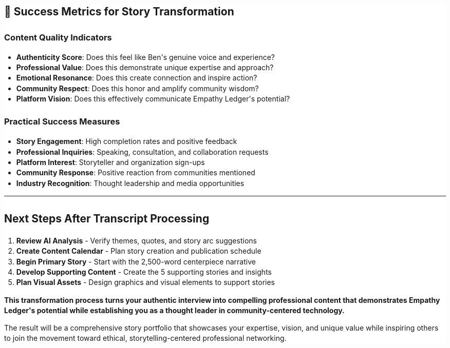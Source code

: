 
## 🎯 Success Metrics for Story Transformation

### Content Quality Indicators
- **Authenticity Score**: Does this feel like Ben's genuine voice and experience?
- **Professional Value**: Does this demonstrate unique expertise and approach?
- **Emotional Resonance**: Does this create connection and inspire action?
- **Community Respect**: Does this honor and amplify community wisdom?
- **Platform Vision**: Does this effectively communicate Empathy Ledger's potential?

### Practical Success Measures
- **Story Engagement**: High completion rates and positive feedback
- **Professional Inquiries**: Speaking, consultation, and collaboration requests
- **Platform Interest**: Storyteller and organization sign-ups
- **Community Response**: Positive reaction from communities mentioned
- **Industry Recognition**: Thought leadership and media opportunities

---

## Next Steps After Transcript Processing

1. **Review AI Analysis** - Verify themes, quotes, and story arc suggestions
2. **Create Content Calendar** - Plan story creation and publication schedule  
3. **Begin Primary Story** - Start with the 2,500-word centerpiece narrative
4. **Develop Supporting Content** - Create the 5 supporting stories and insights
5. **Plan Visual Assets** - Design graphics and visual elements to support stories

**This transformation process turns your authentic interview into compelling professional content that demonstrates Empathy Ledger's potential while establishing you as a thought leader in community-centered technology.**

The result will be a comprehensive story portfolio that showcases your expertise, vision, and unique value while inspiring others to join the movement toward ethical, storytelling-centered professional networking.